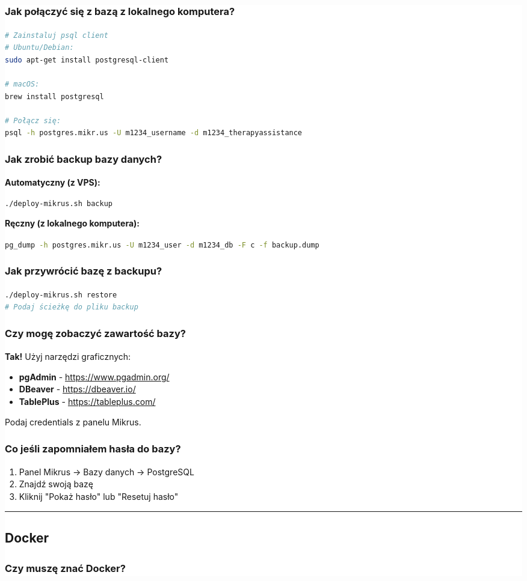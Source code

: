 ### Jak połączyć się z bazą z lokalnego komputera?

```bash
# Zainstaluj psql client
# Ubuntu/Debian:
sudo apt-get install postgresql-client

# macOS:
brew install postgresql

# Połącz się:
psql -h postgres.mikr.us -U m1234_username -d m1234_therapyassistance
```

### Jak zrobić backup bazy danych?

**Automatyczny (z VPS):**
```bash
./deploy-mikrus.sh backup
```

**Ręczny (z lokalnego komputera):**
```bash
pg_dump -h postgres.mikr.us -U m1234_user -d m1234_db -F c -f backup.dump
```

### Jak przywrócić bazę z backupu?

```bash
./deploy-mikrus.sh restore
# Podaj ścieżkę do pliku backup
```

### Czy mogę zobaczyć zawartość bazy?

**Tak!** Użyj narzędzi graficznych:

- **pgAdmin** - https://www.pgadmin.org/
- **DBeaver** - https://dbeaver.io/
- **TablePlus** - https://tableplus.com/

Podaj credentials z panelu Mikrus.

### Co jeśli zapomniałem hasła do bazy?

1. Panel Mikrus → Bazy danych → PostgreSQL
2. Znajdź swoją bazę
3. Kliknij "Pokaż hasło" lub "Resetuj hasło"

---

## Docker

### Czy muszę znać Docker?
